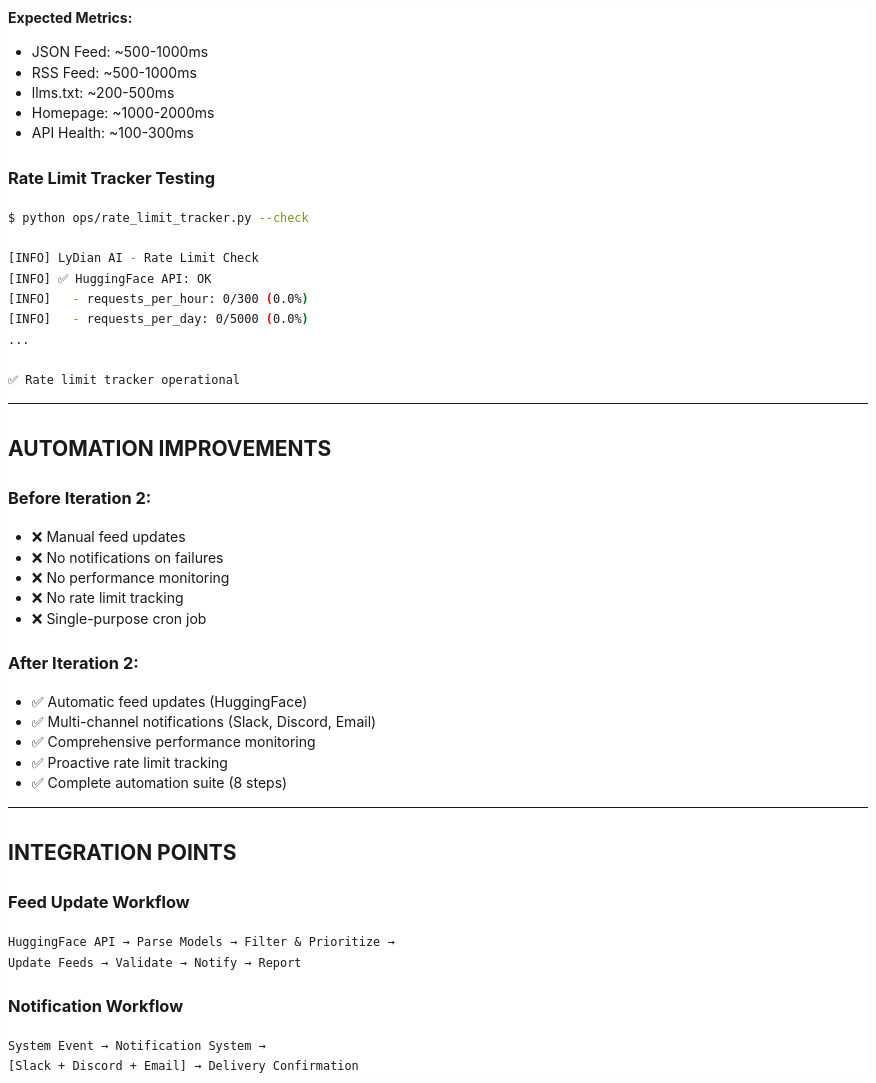 **Expected Metrics:**
- JSON Feed: ~500-1000ms
- RSS Feed: ~500-1000ms
- llms.txt: ~200-500ms
- Homepage: ~1000-2000ms
- API Health: ~100-300ms

### Rate Limit Tracker Testing
```bash
$ python ops/rate_limit_tracker.py --check

[INFO] LyDian AI - Rate Limit Check
[INFO] ✅ HuggingFace API: OK
[INFO]   - requests_per_hour: 0/300 (0.0%)
[INFO]   - requests_per_day: 0/5000 (0.0%)
...

✅ Rate limit tracker operational
```

---

## AUTOMATION IMPROVEMENTS

### Before Iteration 2:
- ❌ Manual feed updates
- ❌ No notifications on failures
- ❌ No performance monitoring
- ❌ No rate limit tracking
- ❌ Single-purpose cron job

### After Iteration 2:
- ✅ Automatic feed updates (HuggingFace)
- ✅ Multi-channel notifications (Slack, Discord, Email)
- ✅ Comprehensive performance monitoring
- ✅ Proactive rate limit tracking
- ✅ Complete automation suite (8 steps)

---

## INTEGRATION POINTS

### Feed Update Workflow
```
HuggingFace API → Parse Models → Filter & Prioritize →
Update Feeds → Validate → Notify → Report
```

### Notification Workflow
```
System Event → Notification System →
[Slack + Discord + Email] → Delivery Confirmation
```
